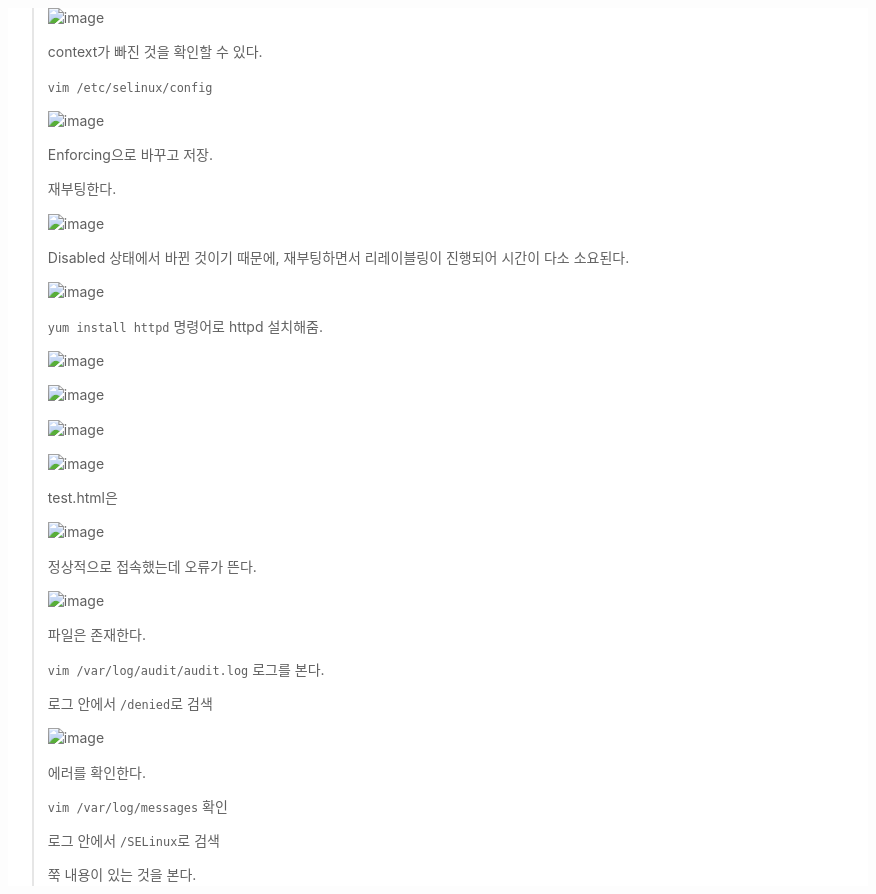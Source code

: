 >
> ![image](https://user-images.githubusercontent.com/78403443/183355722-601234c3-997b-48c5-813f-6c94016f29a3.png)
>
> context가 빠진 것을 확인할 수 있다.
>
> `vim /etc/selinux/config`
>
> ![image](https://user-images.githubusercontent.com/78403443/183355579-bd5efe2f-a199-48ff-a211-fec9dcb9c1cb.png)
>
> Enforcing으로 바꾸고 저장.
>
> 재부팅한다.
>
> ![image](https://user-images.githubusercontent.com/78403443/183355909-5bcfd6aa-7c95-47ad-8202-d66444a4f394.png)
>
> Disabled 상태에서 바뀐 것이기 때문에, 재부팅하면서 리레이블링이 진행되어 시간이 다소 소요된다.
>
> ![image](https://user-images.githubusercontent.com/78403443/183356343-69f83b6b-20e2-4dce-b168-c78dfe0fcec8.png)
>
> `yum install httpd` 명령어로 httpd 설치해줌.
>
> ![image](https://user-images.githubusercontent.com/78403443/183356832-2d6a38eb-3612-4acb-8a62-575a3fd4d033.png)
>
> ![image](https://user-images.githubusercontent.com/78403443/183357124-3dca6f1c-1326-40a8-bdb8-519daa6e4a6b.png)
>
> ![image](https://user-images.githubusercontent.com/78403443/183357433-497126fe-c005-41ff-a489-32391d4c9530.png)
>
> ![image](https://user-images.githubusercontent.com/78403443/183357750-8332c9bf-0890-466c-b5d2-3d270e3b3597.png)
>
> test.html은
>
> ![image](https://user-images.githubusercontent.com/78403443/183357807-7fc36273-c79d-478d-92a8-f671179428d5.png)
>
> 정상적으로 접속했는데 오류가 뜬다.
>
> ![image](https://user-images.githubusercontent.com/78403443/183358004-4f223aac-05f2-4bc7-997e-0f8e5b5eb3d3.png)
>
> 파일은 존재한다.
>
> `vim /var/log/audit/audit.log` 로그를 본다.
>
> 로그 안에서 `/denied`로 검색
>
> ![image](https://user-images.githubusercontent.com/78403443/183358332-bf8841ae-c371-4ab4-838a-dc7f7d24e4c2.png)
>
> 에러를 확인한다.
>
> `vim /var/log/messages` 확인
>
>  로그 안에서 `/SELinux`로 검색
>
> 쭉 내용이 있는 것을 본다.
>